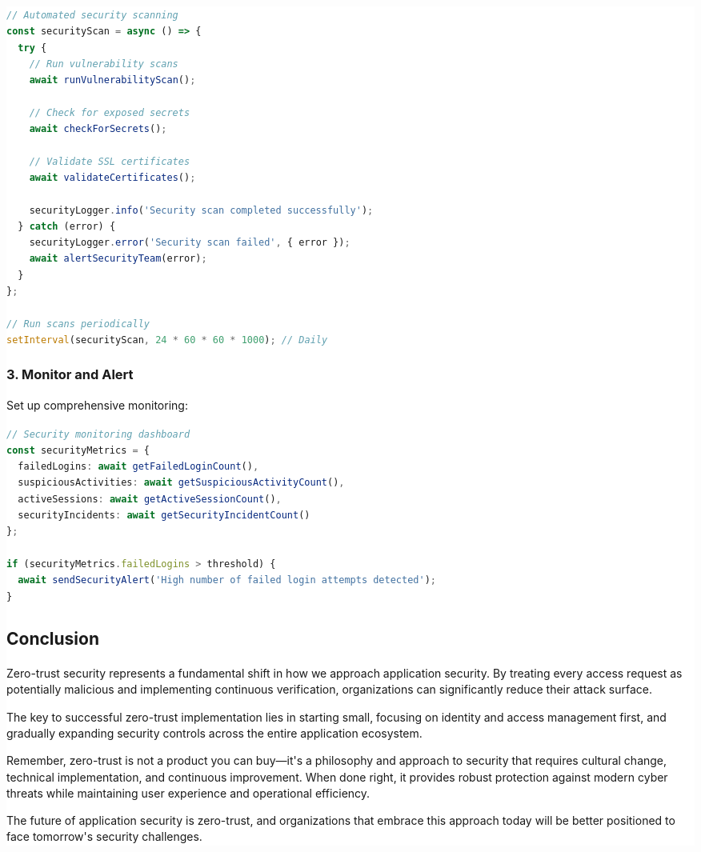```typescript
// Automated security scanning
const securityScan = async () => {
  try {
    // Run vulnerability scans
    await runVulnerabilityScan();

    // Check for exposed secrets
    await checkForSecrets();

    // Validate SSL certificates
    await validateCertificates();

    securityLogger.info('Security scan completed successfully');
  } catch (error) {
    securityLogger.error('Security scan failed', { error });
    await alertSecurityTeam(error);
  }
};

// Run scans periodically
setInterval(securityScan, 24 * 60 * 60 * 1000); // Daily
```

### 3. Monitor and Alert

Set up comprehensive monitoring:

```typescript
// Security monitoring dashboard
const securityMetrics = {
  failedLogins: await getFailedLoginCount(),
  suspiciousActivities: await getSuspiciousActivityCount(),
  activeSessions: await getActiveSessionCount(),
  securityIncidents: await getSecurityIncidentCount()
};

if (securityMetrics.failedLogins > threshold) {
  await sendSecurityAlert('High number of failed login attempts detected');
}
```

## Conclusion

Zero-trust security represents a fundamental shift in how we approach application security. By treating every access request as potentially malicious and implementing continuous verification, organizations can significantly reduce their attack surface.

The key to successful zero-trust implementation lies in starting small, focusing on identity and access management first, and gradually expanding security controls across the entire application ecosystem.

Remember, zero-trust is not a product you can buy—it's a philosophy and approach to security that requires cultural change, technical implementation, and continuous improvement. When done right, it provides robust protection against modern cyber threats while maintaining user experience and operational efficiency.

The future of application security is zero-trust, and organizations that embrace this approach today will be better positioned to face tomorrow's security challenges.
